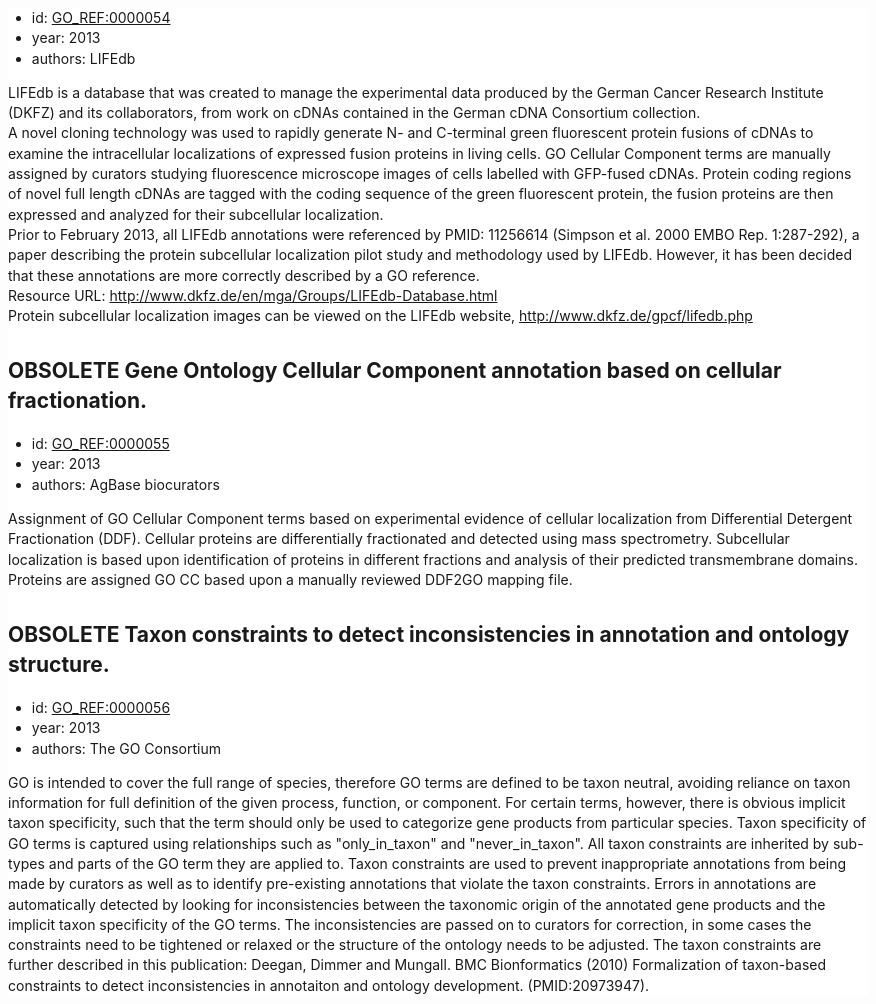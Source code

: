  * id: [GO_REF:0000054](https://github.com/geneontology/go-site/blob/master/metadata/gorefs/goref-0000054.md)
 * year: 2013
 * authors: LIFEdb



LIFEdb is a database that was created to manage the experimental data produced by the German Cancer Research Institute (DKFZ) and its collaborators, from work on cDNAs contained in the German cDNA Consortium collection. <br>A novel cloning technology was used to rapidly generate N- and C-terminal green fluorescent protein fusions of cDNAs to examine the intracellular localizations of expressed fusion proteins in living cells. GO Cellular Component terms are manually assigned by curators studying fluorescence microscope images of cells labelled with GFP-fused cDNAs. Protein coding regions of novel full length cDNAs are tagged with the coding sequence of the green fluorescent protein, the fusion proteins are then expressed and analyzed for their subcellular localization. <br>Prior to February 2013, all LIFEdb annotations were referenced by PMID: 11256614 (Simpson et al. 2000 EMBO Rep. 1:287-292), a paper describing the protein subcellular localization pilot study and methodology used by LIFEdb. However, it has been decided that these annotations are more correctly described by a GO reference. <br>Resource URL: http://www.dkfz.de/en/mga/Groups/LIFEdb-Database.html <br>Protein subcellular localization images can be viewed on the LIFEdb website, http://www.dkfz.de/gpcf/lifedb.php

<a name="goref0000055"/>

## OBSOLETE Gene Ontology Cellular Component annotation based on cellular fractionation.

 * id: [GO_REF:0000055](https://github.com/geneontology/go-site/blob/master/metadata/gorefs/goref-0000055.md)
 * year: 2013
 * authors: AgBase biocurators



Assignment of GO Cellular Component terms based on experimental evidence of cellular localization from Differential Detergent Fractionation (DDF). Cellular proteins are differentially fractionated and detected using mass spectrometry. Subcellular localization is based upon identification of proteins in different fractions and analysis of their predicted transmembrane domains. Proteins are assigned GO CC based upon a manually reviewed DDF2GO mapping file.

<a name="goref0000056"/>

## OBSOLETE Taxon constraints to detect inconsistencies in annotation and ontology structure.

 * id: [GO_REF:0000056](https://github.com/geneontology/go-site/blob/master/metadata/gorefs/goref-0000056.md)
 * year: 2013
 * authors: The GO Consortium



GO is intended to cover the full range of species, therefore GO terms are defined to be taxon neutral, avoiding reliance on taxon information for full definition of the given process, function, or component. For certain terms, however, there is obvious implicit taxon specificity, such that the term should only be used to categorize gene products from particular species. Taxon specificity of GO terms is captured using relationships such as "only_in_taxon" and "never_in_taxon". All taxon constraints are inherited by sub-types and parts of the GO term they are applied to. Taxon constraints are used to prevent inappropriate annotations from being made by curators as well as to identify pre-existing annotations that violate the taxon constraints. Errors in annotations are automatically detected by looking for inconsistencies between the taxonomic origin of the annotated gene products and the implicit taxon specificity of the GO terms. The inconsistencies are passed on to curators for correction, in some cases the constraints need to be tightened or relaxed or the structure of the ontology needs to be adjusted. The taxon constraints are further described in this publication: Deegan, Dimmer and Mungall. BMC Bionformatics (2010) Formalization of taxon-based constraints to detect inconsistencies in annotaiton and ontology development. (PMID:20973947). 
